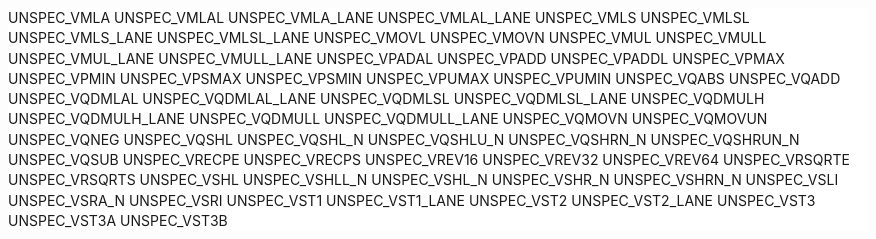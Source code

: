   UNSPEC_VMLA
  UNSPEC_VMLAL
  UNSPEC_VMLA_LANE
  UNSPEC_VMLAL_LANE
  UNSPEC_VMLS
  UNSPEC_VMLSL
  UNSPEC_VMLS_LANE
  UNSPEC_VMLSL_LANE
  UNSPEC_VMOVL
  UNSPEC_VMOVN
  UNSPEC_VMUL
  UNSPEC_VMULL
  UNSPEC_VMUL_LANE
  UNSPEC_VMULL_LANE
  UNSPEC_VPADAL
  UNSPEC_VPADD
  UNSPEC_VPADDL
  UNSPEC_VPMAX
  UNSPEC_VPMIN
  UNSPEC_VPSMAX
  UNSPEC_VPSMIN
  UNSPEC_VPUMAX
  UNSPEC_VPUMIN
  UNSPEC_VQABS
  UNSPEC_VQADD
  UNSPEC_VQDMLAL
  UNSPEC_VQDMLAL_LANE
  UNSPEC_VQDMLSL
  UNSPEC_VQDMLSL_LANE
  UNSPEC_VQDMULH
  UNSPEC_VQDMULH_LANE
  UNSPEC_VQDMULL
  UNSPEC_VQDMULL_LANE
  UNSPEC_VQMOVN
  UNSPEC_VQMOVUN
  UNSPEC_VQNEG
  UNSPEC_VQSHL
  UNSPEC_VQSHL_N
  UNSPEC_VQSHLU_N
  UNSPEC_VQSHRN_N
  UNSPEC_VQSHRUN_N
  UNSPEC_VQSUB
  UNSPEC_VRECPE
  UNSPEC_VRECPS
  UNSPEC_VREV16
  UNSPEC_VREV32
  UNSPEC_VREV64
  UNSPEC_VRSQRTE
  UNSPEC_VRSQRTS
  UNSPEC_VSHL
  UNSPEC_VSHLL_N
  UNSPEC_VSHL_N
  UNSPEC_VSHR_N
  UNSPEC_VSHRN_N
  UNSPEC_VSLI
  UNSPEC_VSRA_N
  UNSPEC_VSRI
  UNSPEC_VST1
  UNSPEC_VST1_LANE
  UNSPEC_VST2
  UNSPEC_VST2_LANE
  UNSPEC_VST3
  UNSPEC_VST3A
  UNSPEC_VST3B